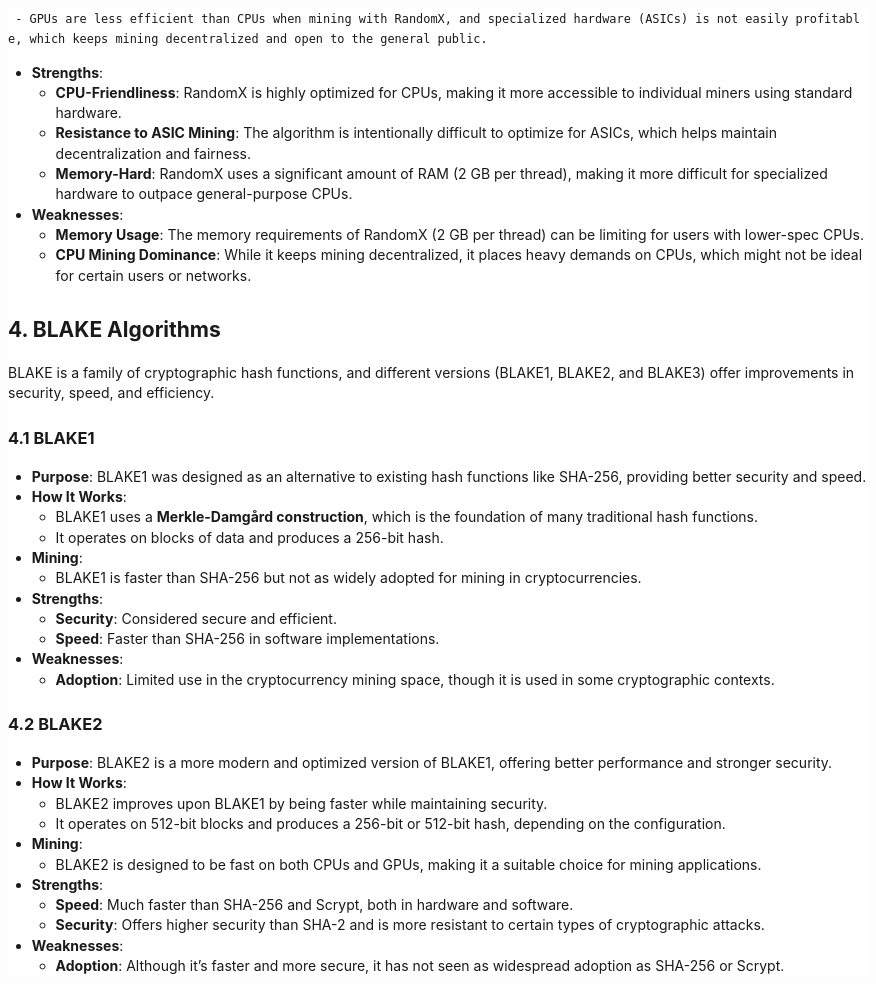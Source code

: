      - GPUs are less efficient than CPUs when mining with RandomX, and specialized hardware (ASICs) is not easily profitable, which keeps mining decentralized and open to the general public.
   - **Strengths**:
     - **CPU-Friendliness**: RandomX is highly optimized for CPUs, making it more accessible to individual miners using standard hardware.
     - **Resistance to ASIC Mining**: The algorithm is intentionally difficult to optimize for ASICs, which helps maintain decentralization and fairness.
     - **Memory-Hard**: RandomX uses a significant amount of RAM (2 GB per thread), making it more difficult for specialized hardware to outpace general-purpose CPUs.
   - **Weaknesses**:
     - **Memory Usage**: The memory requirements of RandomX (2 GB per thread) can be limiting for users with lower-spec CPUs.
     - **CPU Mining Dominance**: While it keeps mining decentralized, it places heavy demands on CPUs, which might not be ideal for certain users or networks.

## 4. **BLAKE Algorithms**
   BLAKE is a family of cryptographic hash functions, and different versions (BLAKE1, BLAKE2, and BLAKE3) offer improvements in security, speed, and efficiency.

### 4.1 **BLAKE1**
   - **Purpose**: BLAKE1 was designed as an alternative to existing hash functions like SHA-256, providing better security and speed.
   - **How It Works**: 
     - BLAKE1 uses a **Merkle-Damgård construction**, which is the foundation of many traditional hash functions.
     - It operates on blocks of data and produces a 256-bit hash.
   - **Mining**: 
     - BLAKE1 is faster than SHA-256 but not as widely adopted for mining in cryptocurrencies.
   - **Strengths**:
     - **Security**: Considered secure and efficient.
     - **Speed**: Faster than SHA-256 in software implementations.
   - **Weaknesses**:
     - **Adoption**: Limited use in the cryptocurrency mining space, though it is used in some cryptographic contexts.

### 4.2 **BLAKE2**
   - **Purpose**: BLAKE2 is a more modern and optimized version of BLAKE1, offering better performance and stronger security.
   - **How It Works**: 
     - BLAKE2 improves upon BLAKE1 by being faster while maintaining security.
     - It operates on 512-bit blocks and produces a 256-bit or 512-bit hash, depending on the configuration.
   - **Mining**: 
     - BLAKE2 is designed to be fast on both CPUs and GPUs, making it a suitable choice for mining applications.
   - **Strengths**:
     - **Speed**: Much faster than SHA-256 and Scrypt, both in hardware and software.
     - **Security**: Offers higher security than SHA-2 and is more resistant to certain types of cryptographic attacks.
   - **Weaknesses**:
     - **Adoption**: Although it’s faster and more secure, it has not seen as widespread adoption as SHA-256 or Scrypt.
